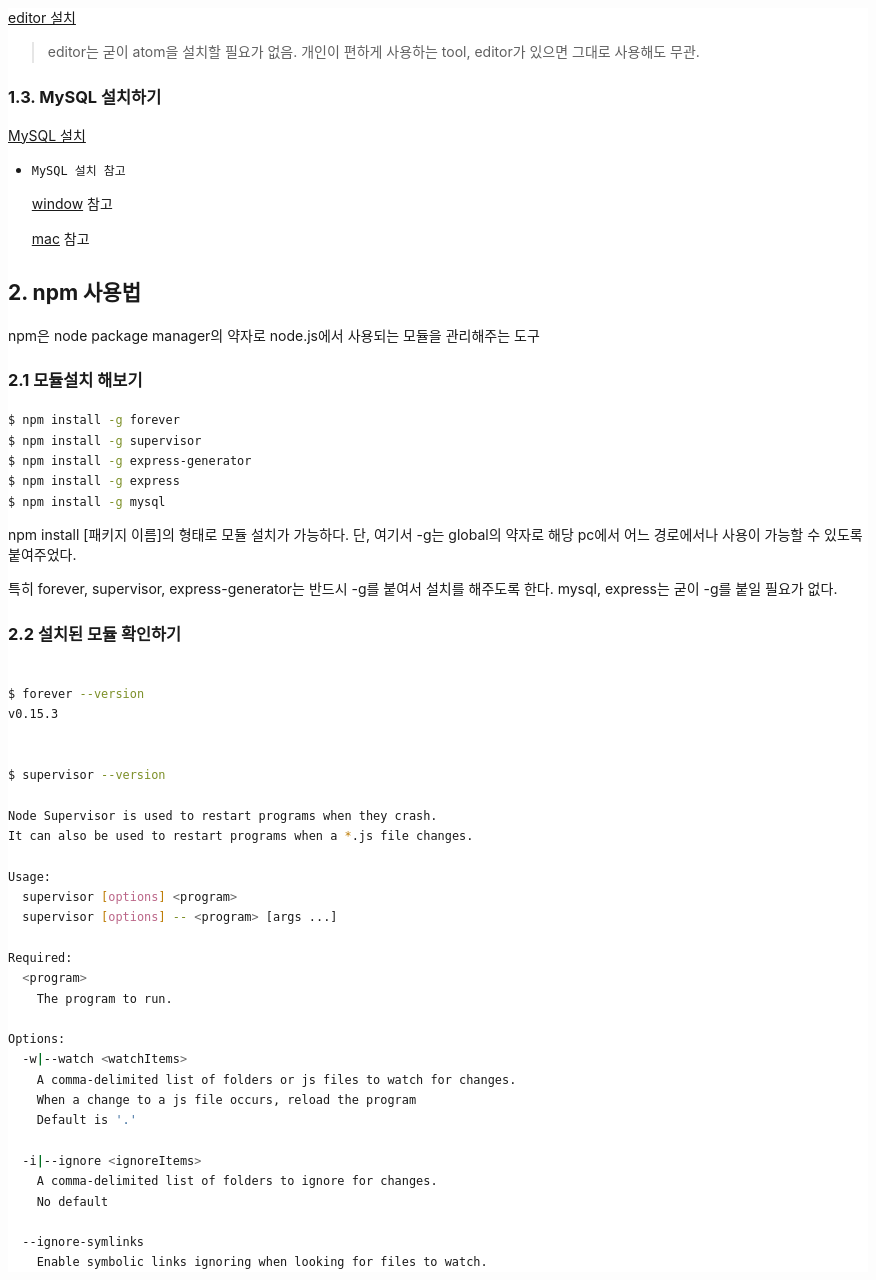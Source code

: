 [editor 설치](https://atom.io)

> editor는 굳이 atom을 설치할 필요가 없음. 개인이 편하게 사용하는 tool, editor가 있으면 그대로 사용해도 무관.

### 1.3. MySQL 설치하기
[MySQL 설치](https://dev.mysql.com/downloads/mysql)


* `MySQL 설치 참고`

    [window](http://withcoding.com/26) 참고

    [mac](http://palpit.tistory.com/871) 참고


## 2. npm 사용법

npm은 node package manager의 약자로 node.js에서 사용되는 모듈을 관리해주는 도구

### 2.1 모듈설치 해보기

```bash
$ npm install -g forever
$ npm install -g supervisor
$ npm install -g express-generator
$ npm install -g express
$ npm install -g mysql
```

npm install [패키지 이름]의 형태로 모듈 설치가 가능하다.
단, 여기서 -g는 global의 약자로 해당 pc에서 어느 경로에서나 사용이 가능할 수 있도록 붙여주었다.

특히 forever, supervisor, express-generator는 반드시 -g를 붙여서 설치를 해주도록 한다.
mysql, express는 굳이 -g를 붙일 필요가 없다.

### 2.2 설치된 모듈 확인하기

```bash

$ forever --version
v0.15.3


$ supervisor --version

Node Supervisor is used to restart programs when they crash.
It can also be used to restart programs when a *.js file changes.

Usage:
  supervisor [options] <program>
  supervisor [options] -- <program> [args ...]

Required:
  <program>
    The program to run.

Options:
  -w|--watch <watchItems>
    A comma-delimited list of folders or js files to watch for changes.
    When a change to a js file occurs, reload the program
    Default is '.'

  -i|--ignore <ignoreItems>
    A comma-delimited list of folders to ignore for changes.
    No default

  --ignore-symlinks
    Enable symbolic links ignoring when looking for files to watch.
```